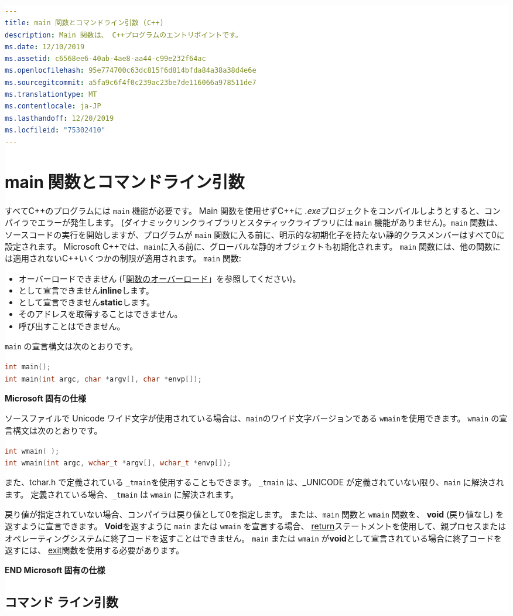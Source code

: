 ```yaml
---
title: main 関数とコマンドライン引数 (C++)
description: Main 関数は、 C++プログラムのエントリポイントです。
ms.date: 12/10/2019
ms.assetid: c6568ee6-40ab-4ae8-aa44-c99e232f64ac
ms.openlocfilehash: 95e774700c63dc815f6d814bfda84a38a38d4e6e
ms.sourcegitcommit: a5fa9c6f4f0c239ac23be7de116066a978511de7
ms.translationtype: MT
ms.contentlocale: ja-JP
ms.lasthandoff: 12/20/2019
ms.locfileid: "75302410"
---
```

# <a name="main-function-and-command-line-arguments"></a>main 関数とコマンドライン引数

すべてC++のプログラムには `main` 機能が必要です。 Main 関数を使用せずC++に *.exe*プロジェクトをコンパイルしようとすると、コンパイラでエラーが発生します。 (ダイナミックリンクライブラリとスタティックライブラリには `main` 機能がありません)。`main` 関数は、ソースコードの実行を開始しますが、プログラムが `main` 関数に入る前に、明示的な初期化子を持たない静的クラスメンバーはすべて0に設定されます。 Microsoft C++では、`main`に入る前に、グローバルな静的オブジェクトも初期化されます。 `main` 関数には、他の関数には適用されないC++いくつかの制限が適用されます。 `main` 関数:

- オーバーロードできません (「[関数のオーバーロード](function-overloading.md)」を参照してください)。
- として宣言できません**inline**します。
- として宣言できません**static**します。
- そのアドレスを取得することはできません。
- 呼び出すことはできません。

`main` の宣言構文は次のとおりです。

```cpp
int main();
int main(int argc, char *argv[], char *envp[]);
```

**Microsoft 固有の仕様**

ソースファイルで Unicode ワイド文字が使用されている場合は、`main`のワイド文字バージョンである `wmain`を使用できます。 `wmain` の宣言構文は次のとおりです。

```cpp
int wmain( );
int wmain(int argc, wchar_t *argv[], wchar_t *envp[]);
```

また、tchar.h で定義されている `_tmain`を使用することもできます。 `_tmain` は、_UNICODE が定義されていない限り、`main` に解決されます。 定義されている場合、`_tmain` は `wmain` に解決されます。

戻り値が指定されていない場合、コンパイラは戻り値として0を指定します。 または、`main` 関数と `wmain` 関数を、 **void** (戻り値なし) を返すように宣言できます。 **Void**を返すように `main` または `wmain` を宣言する場合、 [return](../cpp/return-statement-in-program-termination-cpp.md)ステートメントを使用して、親プロセスまたはオペレーティングシステムに終了コードを返すことはできません。 `main` または `wmain` が**void**として宣言されている場合に終了コードを返すには、 [exit](../cpp/exit-function.md)関数を使用する必要があります。

**END Microsoft 固有の仕様**

## <a name="command-line-arguments"></a>コマンド ライン引数
